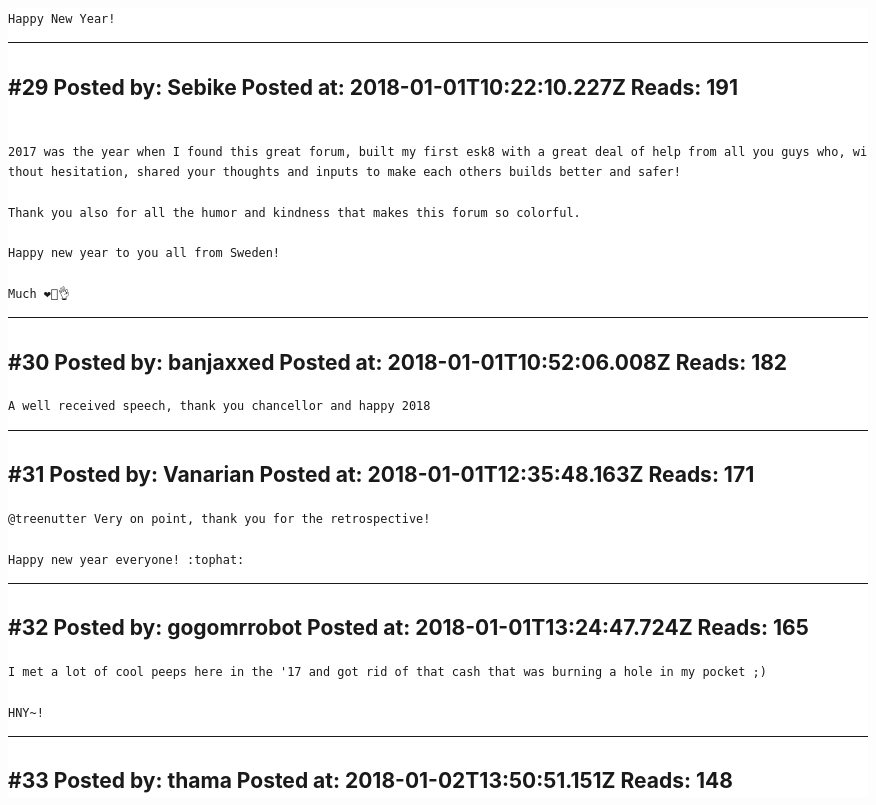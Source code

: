 ```
Happy New Year!
```

---
## \#29 Posted by: Sebike Posted at: 2018-01-01T10:22:10.227Z Reads: 191

```

2017 was the year when I found this great forum, built my first esk8 with a great deal of help from all you guys who, without hesitation, shared your thoughts and inputs to make each others builds better and safer!

Thank you also for all the humor and kindness that makes this forum so colorful.

Happy new year to you all from Sweden! 

Much ❤️💪👌
```

---
## \#30 Posted by: banjaxxed Posted at: 2018-01-01T10:52:06.008Z Reads: 182

```
A well received speech, thank you chancellor and happy 2018
```

---
## \#31 Posted by: Vanarian Posted at: 2018-01-01T12:35:48.163Z Reads: 171

```
@treenutter Very on point, thank you for the retrospective! 

Happy new year everyone! :tophat:
```

---
## \#32 Posted by: gogomrrobot Posted at: 2018-01-01T13:24:47.724Z Reads: 165

```
I met a lot of cool peeps here in the '17 and got rid of that cash that was burning a hole in my pocket ;)

HNY~!
```

---
## \#33 Posted by: thama Posted at: 2018-01-02T13:50:51.151Z Reads: 148
